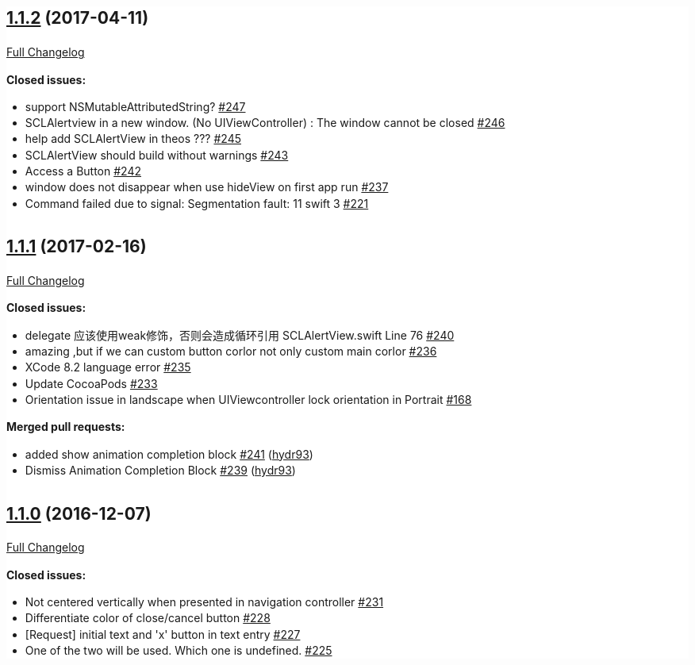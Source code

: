 ## [1.1.2](https://github.com/dogo/SCLAlertView/tree/1.1.2) (2017-04-11)

[Full Changelog](https://github.com/dogo/SCLAlertView/compare/1.1.1...1.1.2)

**Closed issues:**

- support NSMutableAttributedString? [\#247](https://github.com/dogo/SCLAlertView/issues/247)
- SCLAlertview in a new window. \(No UIViewController\) : The window cannot be closed [\#246](https://github.com/dogo/SCLAlertView/issues/246)
- help add SCLAlertView in theos ??? [\#245](https://github.com/dogo/SCLAlertView/issues/245)
- SCLAlertView should build without warnings [\#243](https://github.com/dogo/SCLAlertView/issues/243)
- Access a Button [\#242](https://github.com/dogo/SCLAlertView/issues/242)
- window does not disappear when use hideView on first app run [\#237](https://github.com/dogo/SCLAlertView/issues/237)
- Command failed due to signal: Segmentation fault: 11 swift 3 [\#221](https://github.com/dogo/SCLAlertView/issues/221)

## [1.1.1](https://github.com/dogo/SCLAlertView/tree/1.1.1) (2017-02-16)

[Full Changelog](https://github.com/dogo/SCLAlertView/compare/1.1.0...1.1.1)

**Closed issues:**

- delegate 应该使用weak修饰，否则会造成循环引用  SCLAlertView.swift    Line 76 [\#240](https://github.com/dogo/SCLAlertView/issues/240)
- amazing ,but if we can custom button corlor not only custom main corlor [\#236](https://github.com/dogo/SCLAlertView/issues/236)
- XCode 8.2 language error [\#235](https://github.com/dogo/SCLAlertView/issues/235)
- Update CocoaPods [\#233](https://github.com/dogo/SCLAlertView/issues/233)
- Orientation issue in landscape when UIViewcontroller lock orientation in Portrait [\#168](https://github.com/dogo/SCLAlertView/issues/168)

**Merged pull requests:**

- added show animation completion block [\#241](https://github.com/dogo/SCLAlertView/pull/241) ([hydr93](https://github.com/hydr93))
- Dismiss Animation Completion Block [\#239](https://github.com/dogo/SCLAlertView/pull/239) ([hydr93](https://github.com/hydr93))

## [1.1.0](https://github.com/dogo/SCLAlertView/tree/1.1.0) (2016-12-07)

[Full Changelog](https://github.com/dogo/SCLAlertView/compare/1.0.6...1.1.0)

**Closed issues:**

- Not centered vertically when presented in navigation controller [\#231](https://github.com/dogo/SCLAlertView/issues/231)
- Differentiate color of close/cancel button [\#228](https://github.com/dogo/SCLAlertView/issues/228)
- \[Request\] initial text and 'x' button in text entry [\#227](https://github.com/dogo/SCLAlertView/issues/227)
- One of the two will be used. Which one is undefined. [\#225](https://github.com/dogo/SCLAlertView/issues/225)
